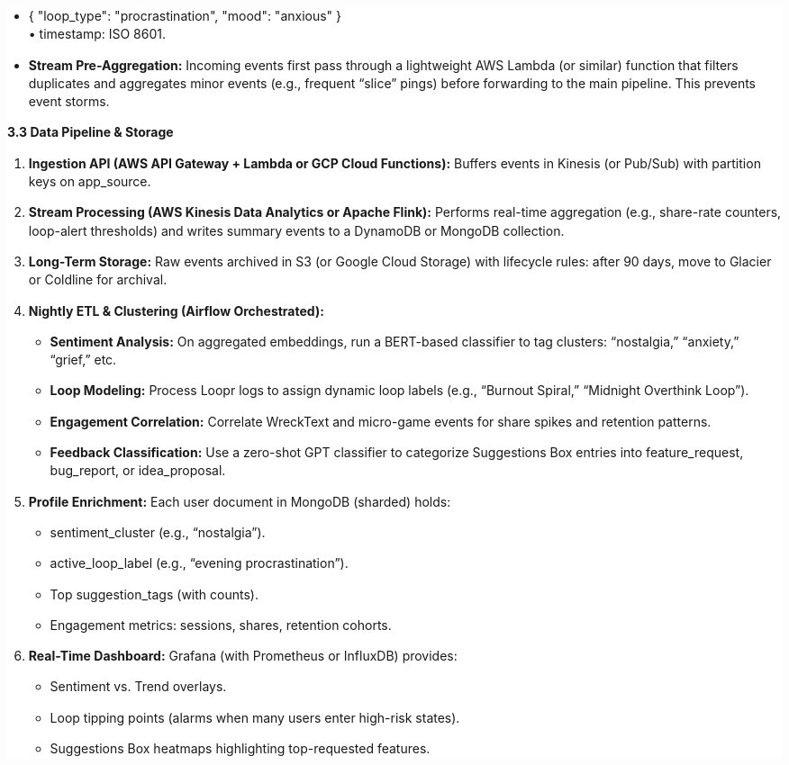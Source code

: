   - { "loop_type": "procrastination", "mood": "anxious" }  
    • timestamp: ISO 8601.

- **Stream Pre-Aggregation:** Incoming events first pass through a
  lightweight AWS Lambda (or similar) function that filters duplicates
  and aggregates minor events (e.g., frequent “slice” pings) before
  forwarding to the main pipeline. This prevents event storms.

**3.3 Data Pipeline & Storage**

1.  **Ingestion API (AWS API Gateway + Lambda or GCP Cloud Functions):**
    Buffers events in Kinesis (or Pub/Sub) with partition keys on
    app_source.

2.  **Stream Processing (AWS Kinesis Data Analytics or Apache Flink):**
    Performs real-time aggregation (e.g., share-rate counters,
    loop-alert thresholds) and writes summary events to a DynamoDB or
    MongoDB collection.

3.  **Long-Term Storage:** Raw events archived in S3 (or Google Cloud
    Storage) with lifecycle rules: after 90 days, move to Glacier or
    Coldline for archival.

4.  **Nightly ETL & Clustering (Airflow Orchestrated):**

    - **Sentiment Analysis:** On aggregated embeddings, run a BERT-based
      classifier to tag clusters: “nostalgia,” “anxiety,” “grief,” etc.

    - **Loop Modeling:** Process Loopr logs to assign dynamic loop
      labels (e.g., “Burnout Spiral,” “Midnight Overthink Loop”).

    - **Engagement Correlation:** Correlate WreckText and micro-game
      events for share spikes and retention patterns.

    - **Feedback Classification:** Use a zero-shot GPT classifier to
      categorize Suggestions Box entries into feature_request,
      bug_report, or idea_proposal.

5.  **Profile Enrichment:** Each user document in MongoDB (sharded)
    holds:

    - sentiment_cluster (e.g., “nostalgia”).

    - active_loop_label (e.g., “evening procrastination”).

    - Top suggestion_tags (with counts).

    - Engagement metrics: sessions, shares, retention cohorts.

6.  **Real-Time Dashboard:** Grafana (with Prometheus or InfluxDB)
    provides:

    - Sentiment vs. Trend overlays.

    - Loop tipping points (alarms when many users enter high-risk
      states).

    - Suggestions Box heatmaps highlighting top-requested features.


